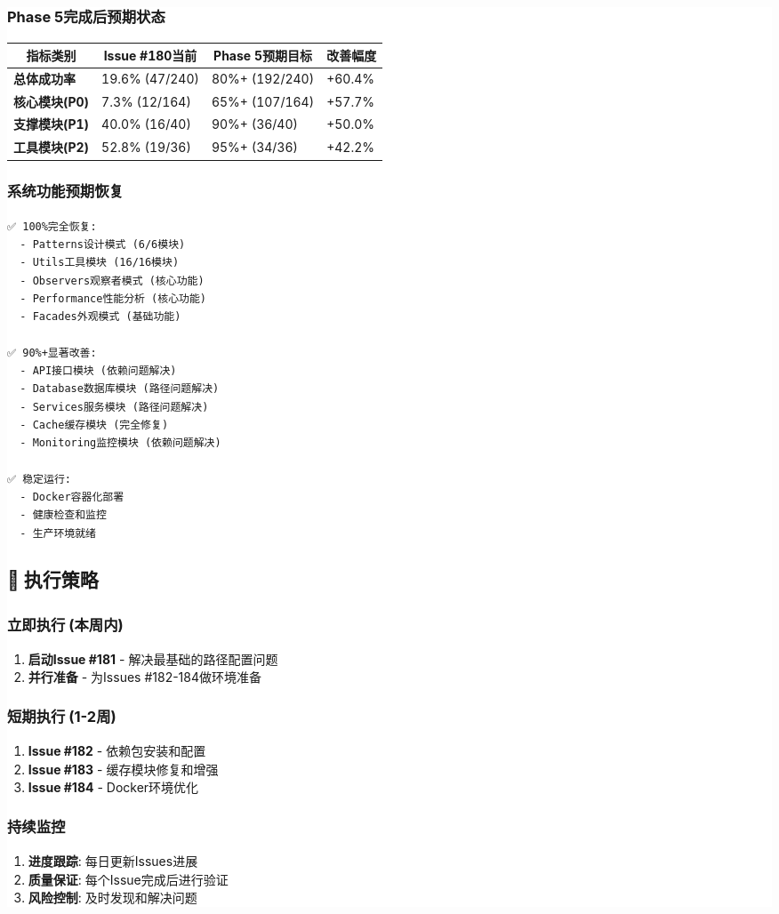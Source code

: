 ### Phase 5完成后预期状态

| 指标类别 | Issue #180当前 | Phase 5预期目标 | 改善幅度 |
|---------|----------------|---------------|----------|
| **总体成功率** | 19.6% (47/240) | 80%+ (192/240) | +60.4% |
| **核心模块(P0)** | 7.3% (12/164) | 65%+ (107/164) | +57.7% |
| **支撑模块(P1)** | 40.0% (16/40) | 90%+ (36/40) | +50.0% |
| **工具模块(P2)** | 52.8% (19/36) | 95%+ (34/36) | +42.2% |

### 系统功能预期恢复
```
✅ 100%完全恢复:
  - Patterns设计模式 (6/6模块)
  - Utils工具模块 (16/16模块)
  - Observers观察者模式 (核心功能)
  - Performance性能分析 (核心功能)
  - Facades外观模式 (基础功能)

✅ 90%+显著改善:
  - API接口模块 (依赖问题解决)
  - Database数据库模块 (路径问题解决)
  - Services服务模块 (路径问题解决)
  - Cache缓存模块 (完全修复)
  - Monitoring监控模块 (依赖问题解决)

✅ 稳定运行:
  - Docker容器化部署
  - 健康检查和监控
  - 生产环境就绪
```

## 🚀 执行策略

### 立即执行 (本周内)
1. **启动Issue #181** - 解决最基础的路径配置问题
2. **并行准备** - 为Issues #182-184做环境准备

### 短期执行 (1-2周)
1. **Issue #182** - 依赖包安装和配置
2. **Issue #183** - 缓存模块修复和增强
3. **Issue #184** - Docker环境优化

### 持续监控
1. **进度跟踪**: 每日更新Issues进展
2. **质量保证**: 每个Issue完成后进行验证
3. **风险控制**: 及时发现和解决问题
